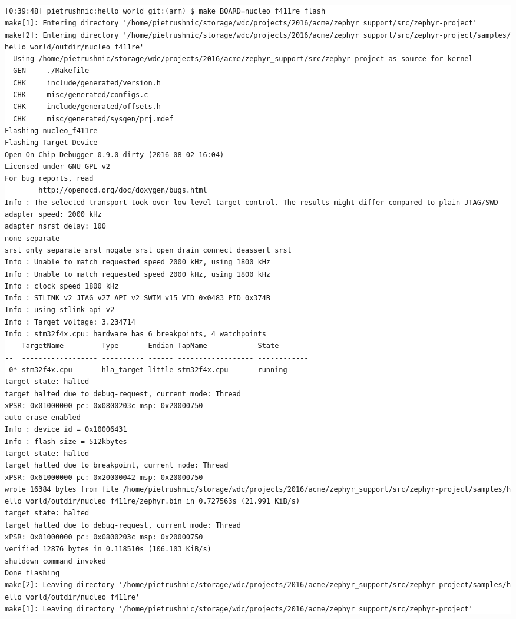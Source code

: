     [0:39:48] pietrushnic:hello_world git:(arm) $ make BOARD=nucleo_f411re flash
    make[1]: Entering directory '/home/pietrushnic/storage/wdc/projects/2016/acme/zephyr_support/src/zephyr-project'
    make[2]: Entering directory '/home/pietrushnic/storage/wdc/projects/2016/acme/zephyr_support/src/zephyr-project/samples/hello_world/outdir/nucleo_f411re'
      Using /home/pietrushnic/storage/wdc/projects/2016/acme/zephyr_support/src/zephyr-project as source for kernel
      GEN     ./Makefile
      CHK     include/generated/version.h
      CHK     misc/generated/configs.c
      CHK     include/generated/offsets.h
      CHK     misc/generated/sysgen/prj.mdef
    Flashing nucleo_f411re
    Flashing Target Device
    Open On-Chip Debugger 0.9.0-dirty (2016-08-02-16:04)
    Licensed under GNU GPL v2
    For bug reports, read
            http://openocd.org/doc/doxygen/bugs.html
    Info : The selected transport took over low-level target control. The results might differ compared to plain JTAG/SWD
    adapter speed: 2000 kHz
    adapter_nsrst_delay: 100
    none separate
    srst_only separate srst_nogate srst_open_drain connect_deassert_srst
    Info : Unable to match requested speed 2000 kHz, using 1800 kHz
    Info : Unable to match requested speed 2000 kHz, using 1800 kHz
    Info : clock speed 1800 kHz
    Info : STLINK v2 JTAG v27 API v2 SWIM v15 VID 0x0483 PID 0x374B
    Info : using stlink api v2
    Info : Target voltage: 3.234714
    Info : stm32f4x.cpu: hardware has 6 breakpoints, 4 watchpoints
        TargetName         Type       Endian TapName            State
    --  ------------------ ---------- ------ ------------------ ------------
     0* stm32f4x.cpu       hla_target little stm32f4x.cpu       running
    target state: halted
    target halted due to debug-request, current mode: Thread
    xPSR: 0x01000000 pc: 0x0800203c msp: 0x20000750
    auto erase enabled
    Info : device id = 0x10006431
    Info : flash size = 512kbytes
    target state: halted
    target halted due to breakpoint, current mode: Thread
    xPSR: 0x61000000 pc: 0x20000042 msp: 0x20000750
    wrote 16384 bytes from file /home/pietrushnic/storage/wdc/projects/2016/acme/zephyr_support/src/zephyr-project/samples/hello_world/outdir/nucleo_f411re/zephyr.bin in 0.727563s (21.991 KiB/s)
    target state: halted
    target halted due to debug-request, current mode: Thread
    xPSR: 0x01000000 pc: 0x0800203c msp: 0x20000750
    verified 12876 bytes in 0.118510s (106.103 KiB/s)
    shutdown command invoked
    Done flashing
    make[2]: Leaving directory '/home/pietrushnic/storage/wdc/projects/2016/acme/zephyr_support/src/zephyr-project/samples/hello_world/outdir/nucleo_f411re'
    make[1]: Leaving directory '/home/pietrushnic/storage/wdc/projects/2016/acme/zephyr_support/src/zephyr-project'
    

 [1]: 2016/11/23/starting-with-mdeb-os-for-linux-and-command-line-enthusiast
 [2]: https://www.zephyrproject.org/
 [3]: https://www.zephyrproject.org/doc/doc/getting_started/installation_linux.html